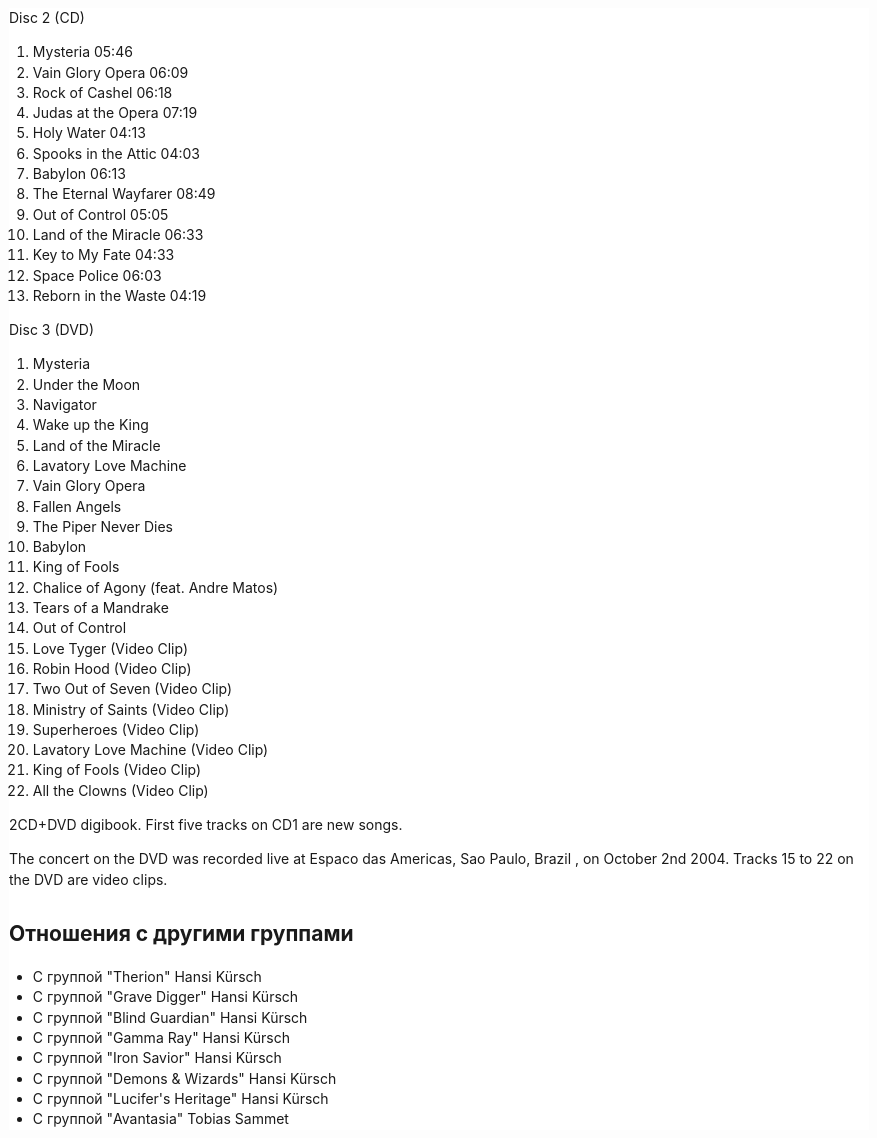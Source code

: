 Disc 2 (CD)  
1. Mysteria  05:46  
2. Vain Glory Opera  06:09  
3. Rock of Cashel  06:18    
4. Judas at the Opera  07:19 
5. Holy Water  04:13    
6. Spooks in the Attic  04:03  
7. Babylon  06:13    
8. The Eternal Wayfarer  08:49    
9. Out of Control  05:05    
10. Land of the Miracle  06:33    
11. Key to My Fate  04:33   
12. Space Police  06:03    
13. Reborn in the Waste  04:19    
  
Disc 3 (DVD)  
1. Mysteria      
2. Under the Moon      
3. Navigator 
4. Wake up the King    
5. Land of the Miracle  
6. Lavatory Love Machine   
7. Vain Glory Opera      
8. Fallen Angels      
9. The Piper Never Dies   
10. Babylon  
11. King of Fools    
12. Chalice of Agony (feat. Andre Matos)  
13. Tears of a Mandrake  
14. Out of Control   
15. Love Tyger (Video Clip)   
16. Robin Hood (Video Clip)  
17. Two Out of Seven (Video Clip)   
18. Ministry of Saints (Video Clip)      
19. Superheroes (Video Clip)  
20. Lavatory Love Machine (Video Clip)  
21. King of Fools (Video Clip)     
22. All the Clowns (Video Clip)  


2CD+DVD digibook. 
First five tracks on CD1 are new songs.

The concert on the DVD was recorded live at Espaco das Americas, Sao Paulo, Brazil , on October 2nd 2004. 
Tracks 15 to 22 on the DVD are video clips.



## Отношения с другими группами

* C группой "Therion" Hansi K&uuml;rsch
* C группой "Grave Digger" Hansi K&uuml;rsch
* C группой "Blind Guardian" Hansi K&uuml;rsch
* C группой "Gamma Ray" Hansi K&uuml;rsch
* C группой "Iron Savior" Hansi K&uuml;rsch
* C группой "Demons & Wizards" Hansi K&uuml;rsch
* C группой "Lucifer's Heritage" Hansi K&uuml;rsch
* C группой "Avantasia" Tobias Sammet
